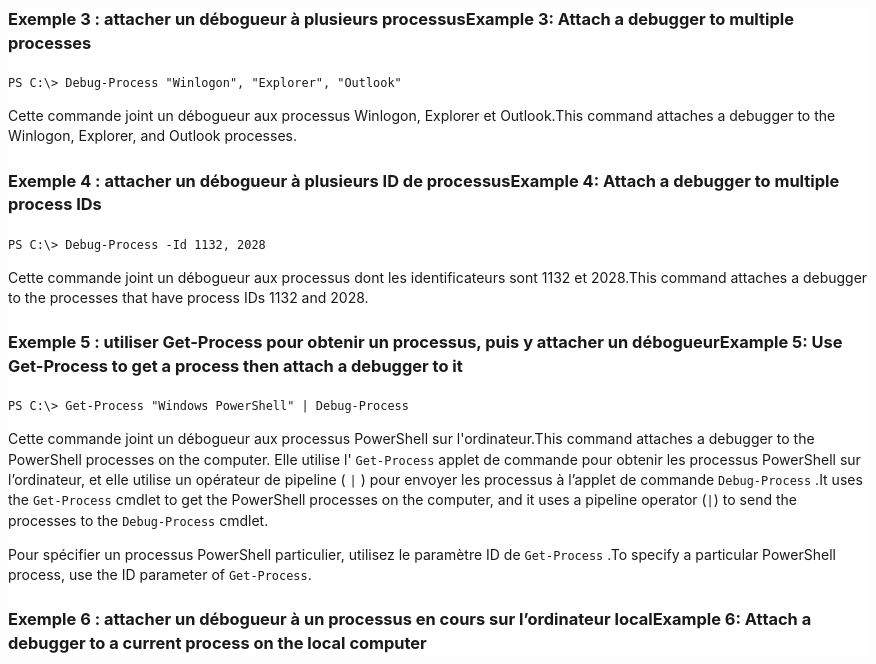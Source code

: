 ### <span data-ttu-id="2450c-120">Exemple 3 : attacher un débogueur à plusieurs processus</span><span class="sxs-lookup"><span data-stu-id="2450c-120">Example 3: Attach a debugger to multiple processes</span></span>

```
PS C:\> Debug-Process "Winlogon", "Explorer", "Outlook"
```

<span data-ttu-id="2450c-121">Cette commande joint un débogueur aux processus Winlogon, Explorer et Outlook.</span><span class="sxs-lookup"><span data-stu-id="2450c-121">This command attaches a debugger to the Winlogon, Explorer, and Outlook processes.</span></span>

### <span data-ttu-id="2450c-122">Exemple 4 : attacher un débogueur à plusieurs ID de processus</span><span class="sxs-lookup"><span data-stu-id="2450c-122">Example 4: Attach a debugger to multiple process IDs</span></span>

```
PS C:\> Debug-Process -Id 1132, 2028
```

<span data-ttu-id="2450c-123">Cette commande joint un débogueur aux processus dont les identificateurs sont 1132 et 2028.</span><span class="sxs-lookup"><span data-stu-id="2450c-123">This command attaches a debugger to the processes that have process IDs 1132 and 2028.</span></span>

### <span data-ttu-id="2450c-124">Exemple 5 : utiliser Get-Process pour obtenir un processus, puis y attacher un débogueur</span><span class="sxs-lookup"><span data-stu-id="2450c-124">Example 5: Use Get-Process to get a process then attach a debugger to it</span></span>

```
PS C:\> Get-Process "Windows PowerShell" | Debug-Process
```

<span data-ttu-id="2450c-125">Cette commande joint un débogueur aux processus PowerShell sur l'ordinateur.</span><span class="sxs-lookup"><span data-stu-id="2450c-125">This command attaches a debugger to the PowerShell processes on the computer.</span></span> <span data-ttu-id="2450c-126">Elle utilise l' `Get-Process` applet de commande pour obtenir les processus PowerShell sur l’ordinateur, et elle utilise un opérateur de pipeline ( `|` ) pour envoyer les processus à l’applet de commande `Debug-Process` .</span><span class="sxs-lookup"><span data-stu-id="2450c-126">It uses the `Get-Process` cmdlet to get the PowerShell processes on the computer, and it uses a pipeline operator (`|`) to send the processes to the `Debug-Process` cmdlet.</span></span>

<span data-ttu-id="2450c-127">Pour spécifier un processus PowerShell particulier, utilisez le paramètre ID de `Get-Process` .</span><span class="sxs-lookup"><span data-stu-id="2450c-127">To specify a particular PowerShell process, use the ID parameter of `Get-Process`.</span></span>

### <span data-ttu-id="2450c-128">Exemple 6 : attacher un débogueur à un processus en cours sur l’ordinateur local</span><span class="sxs-lookup"><span data-stu-id="2450c-128">Example 6: Attach a debugger to a current process on the local computer</span></span>
